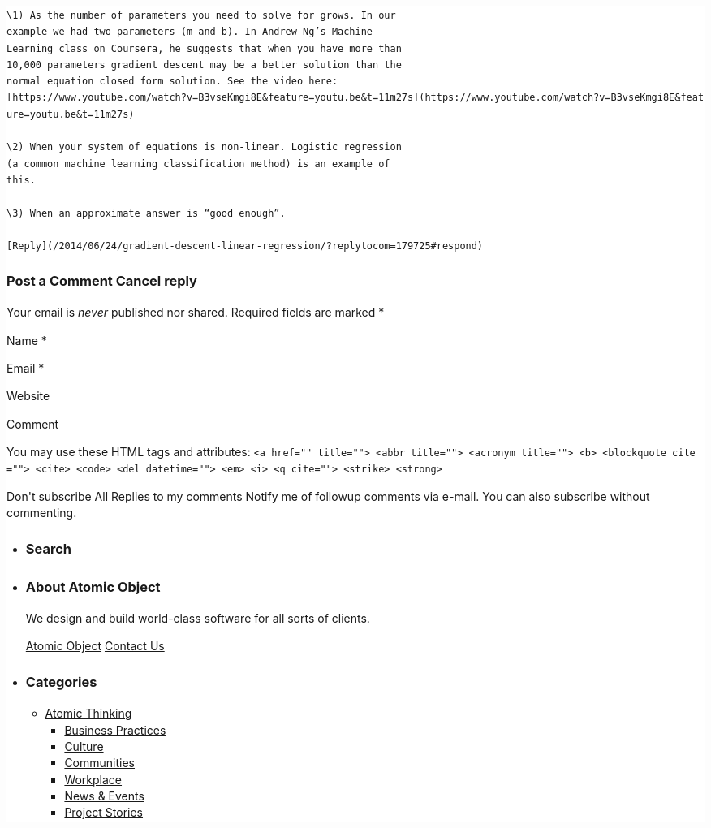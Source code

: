     \1) As the number of parameters you need to solve for grows. In our
    example we had two parameters (m and b). In Andrew Ng’s Machine
    Learning class on Coursera, he suggests that when you have more than
    10,000 parameters gradient descent may be a better solution than the
    normal equation closed form solution. See the video here:
    [https://www.youtube.com/watch?v=B3vseKmgi8E&feature=youtu.be&t=11m27s](https://www.youtube.com/watch?v=B3vseKmgi8E&feature=youtu.be&t=11m27s)

    \2) When your system of equations is non-linear. Logistic regression
    (a common machine learning classification method) is an example of
    this.

    \3) When an approximate answer is “good enough”.

    [Reply](/2014/06/24/gradient-descent-linear-regression/?replytocom=179725#respond)

### Post a Comment [Cancel reply](/2014/06/24/gradient-descent-linear-regression/#respond)

Your email is *never* published nor shared. Required fields are marked
\*

Name \*

Email \*

Website

Comment

You may use these HTML tags and attributes:
`<a href="" title=""> <abbr title=""> <acronym title=""> <b> <blockquote cite=""> <cite> <code> <del datetime=""> <em> <i> <q cite=""> <strike> <strong> `

Don't subscribe All Replies to my comments Notify me of followup
comments via e-mail. You can also
[subscribe](http://spin.atomicobject.com/comment-subscriptions?srp=108735&sra=s)
without commenting.

-   ### Search

-   ### About Atomic Object

    We design and build world-class software for all sorts of clients.

    [Atomic
    Object](http://www.atomicobject.com/?utm_source=spin&utm_medium=widget&utm_campaign=about-ao)
    [Contact
    Us](http://www.atomicobject.com/pages/Contact+Us "Contact us on our website at atomicobject.com")

-   ### Categories

    -   [Atomic
        Thinking](http://spin.atomicobject.com/category/atomic-thinking/ "View all posts filed under Atomic Thinking")
        -   [Business
            Practices](http://spin.atomicobject.com/category/atomic-thinking/business-practices/ "View all posts filed under Business Practices")
        -   [Culture](http://spin.atomicobject.com/category/atomic-thinking/culture-atomic/ "View all posts filed under Culture")
        -   [Communities](http://spin.atomicobject.com/category/atomic-thinking/communities/ "View all posts filed under Communities")
        -   [Workplace](http://spin.atomicobject.com/category/atomic-thinking/workplace-atomic/ "View all posts filed under Workplace")
        -   [News &
            Events](http://spin.atomicobject.com/category/atomic-thinking/news-events/ "View all posts filed under News & Events")
        -   [Project
            Stories](http://spin.atomicobject.com/category/atomic-thinking/project-stories/ "View all posts filed under Project Stories")
